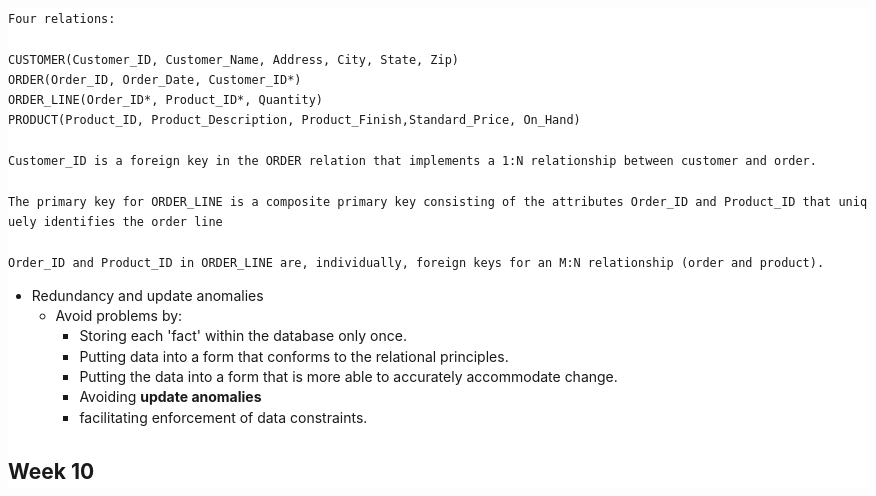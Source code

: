   ```
  Four relations:
  
  CUSTOMER(Customer_ID, Customer_Name, Address, City, State, Zip)
  ORDER(Order_ID, Order_Date, Customer_ID*)
  ORDER_LINE(Order_ID*, Product_ID*, Quantity)
  PRODUCT(Product_ID, Product_Description, Product_Finish,Standard_Price, On_Hand)
  
  Customer_ID is a foreign key in the ORDER relation that implements a 1:N relationship between customer and order.
  
  The primary key for ORDER_LINE is a composite primary key consisting of the attributes Order_ID and Product_ID that uniquely identifies the order line
  
  Order_ID and Product_ID in ORDER_LINE are, individually, foreign keys for an M:N relationship (order and product).
  ```

- Redundancy and update anomalies
  - Avoid problems by:
    - Storing each 'fact' within the database only once.
    - Putting data into a form that conforms to the relational principles.
    - Putting the data into a form that is more able to accurately accommodate change.
    - Avoiding **update anomalies**
    - facilitating enforcement of data constraints.

## Week 10
